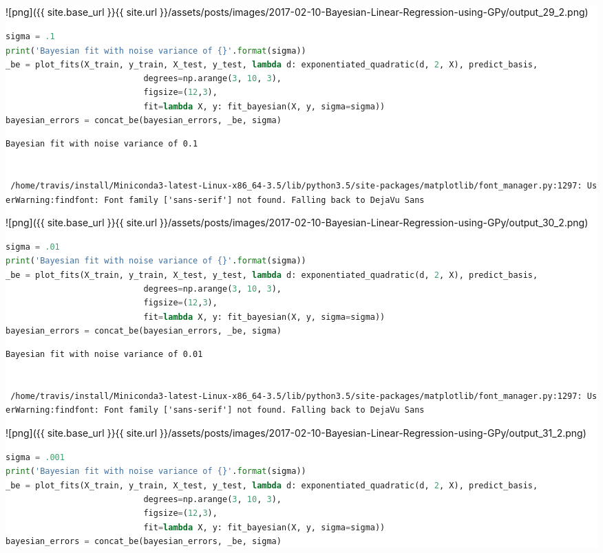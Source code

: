 

![png]({{ site.base_url }}{{ site.url }}/assets/posts/images/2017-02-10-Bayesian-Linear-Regression-using-GPy/output_29_2.png)



```python
sigma = .1
print('Bayesian fit with noise variance of {}'.format(sigma))
_be = plot_fits(X_train, y_train, X_test, y_test, lambda d: exponentiated_quadratic(d, 2, X), predict_basis,
                            degrees=np.arange(3, 10, 3),
                            figsize=(12,3), 
                            fit=lambda X, y: fit_bayesian(X, y, sigma=sigma))
bayesian_errors = concat_be(bayesian_errors, _be, sigma)
```

    Bayesian fit with noise variance of 0.1


     /home/travis/install/Miniconda3-latest-Linux-x86_64-3.5/lib/python3.5/site-packages/matplotlib/font_manager.py:1297: UserWarning:findfont: Font family ['sans-serif'] not found. Falling back to DejaVu Sans



![png]({{ site.base_url }}{{ site.url }}/assets/posts/images/2017-02-10-Bayesian-Linear-Regression-using-GPy/output_30_2.png)



```python
sigma = .01
print('Bayesian fit with noise variance of {}'.format(sigma))
_be = plot_fits(X_train, y_train, X_test, y_test, lambda d: exponentiated_quadratic(d, 2, X), predict_basis, 
                            degrees=np.arange(3, 10, 3),
                            figsize=(12,3), 
                            fit=lambda X, y: fit_bayesian(X, y, sigma=sigma))
bayesian_errors = concat_be(bayesian_errors, _be, sigma)
```

    Bayesian fit with noise variance of 0.01


     /home/travis/install/Miniconda3-latest-Linux-x86_64-3.5/lib/python3.5/site-packages/matplotlib/font_manager.py:1297: UserWarning:findfont: Font family ['sans-serif'] not found. Falling back to DejaVu Sans



![png]({{ site.base_url }}{{ site.url }}/assets/posts/images/2017-02-10-Bayesian-Linear-Regression-using-GPy/output_31_2.png)



```python
sigma = .001
print('Bayesian fit with noise variance of {}'.format(sigma))
_be = plot_fits(X_train, y_train, X_test, y_test, lambda d: exponentiated_quadratic(d, 2, X), predict_basis, 
                            degrees=np.arange(3, 10, 3),
                            figsize=(12,3), 
                            fit=lambda X, y: fit_bayesian(X, y, sigma=sigma))
bayesian_errors = concat_be(bayesian_errors, _be, sigma)
```
